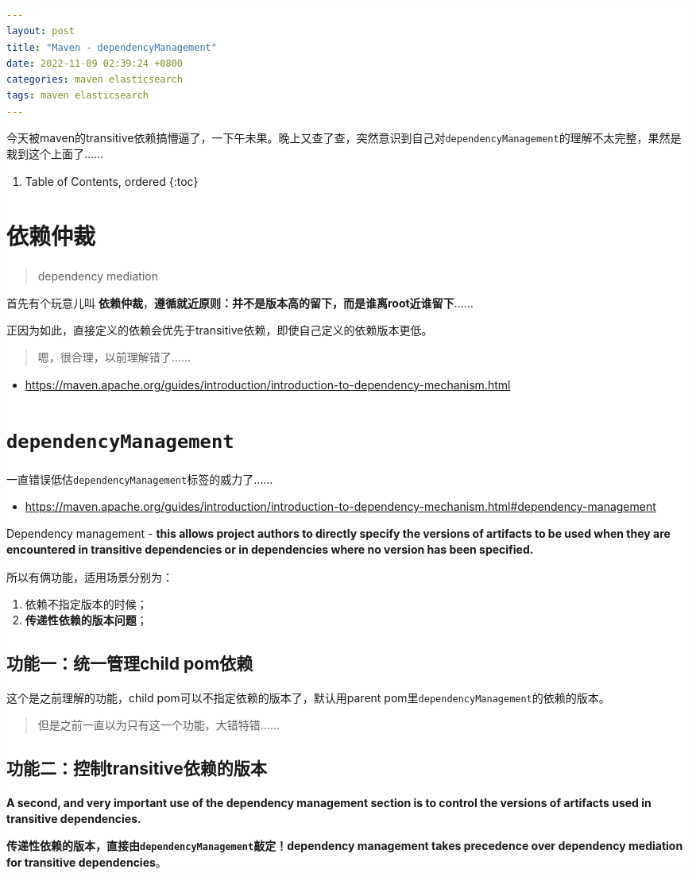 ```yaml
---
layout: post
title: "Maven - dependencyManagement"
date: 2022-11-09 02:39:24 +0800
categories: maven elasticsearch
tags: maven elasticsearch
---
```


今天被maven的transitive依赖搞懵逼了，一下午未果。晚上又查了查，突然意识到自己对`dependencyManagement`的理解不太完整，果然是栽到这个上面了……

1. Table of Contents, ordered
{:toc}

# 依赖仲裁

> dependency mediation

首先有个玩意儿叫 **依赖仲裁**，**遵循就近原则：并不是版本高的留下，而是谁离root近谁留下**……

正因为如此，直接定义的依赖会优先于transitive依赖，即使自己定义的依赖版本更低。

> 嗯，很合理，以前理解错了……

- https://maven.apache.org/guides/introduction/introduction-to-dependency-mechanism.html

# `dependencyManagement`
一直错误低估`dependencyManagement`标签的威力了……

- https://maven.apache.org/guides/introduction/introduction-to-dependency-mechanism.html#dependency-management

Dependency management - **this allows project authors to directly specify the versions of artifacts to be used when they are encountered in transitive dependencies or in dependencies where no version has been specified.**

所以有俩功能，适用场景分别为：
1. 依赖不指定版本的时候；
2. **传递性依赖的版本问题**；

## 功能一：统一管理child pom依赖
这个是之前理解的功能，child pom可以不指定依赖的版本了，默认用parent pom里`dependencyManagement`的依赖的版本。

> 但是之前一直以为只有这一个功能，大错特错……

## 功能二：控制transitive依赖的版本
**A second, and very important use of the dependency management section is to control the versions of artifacts used in transitive dependencies.**

**传递性依赖的版本，直接由`dependencyManagement`敲定！dependency management takes precedence over dependency mediation for transitive dependencies**。
